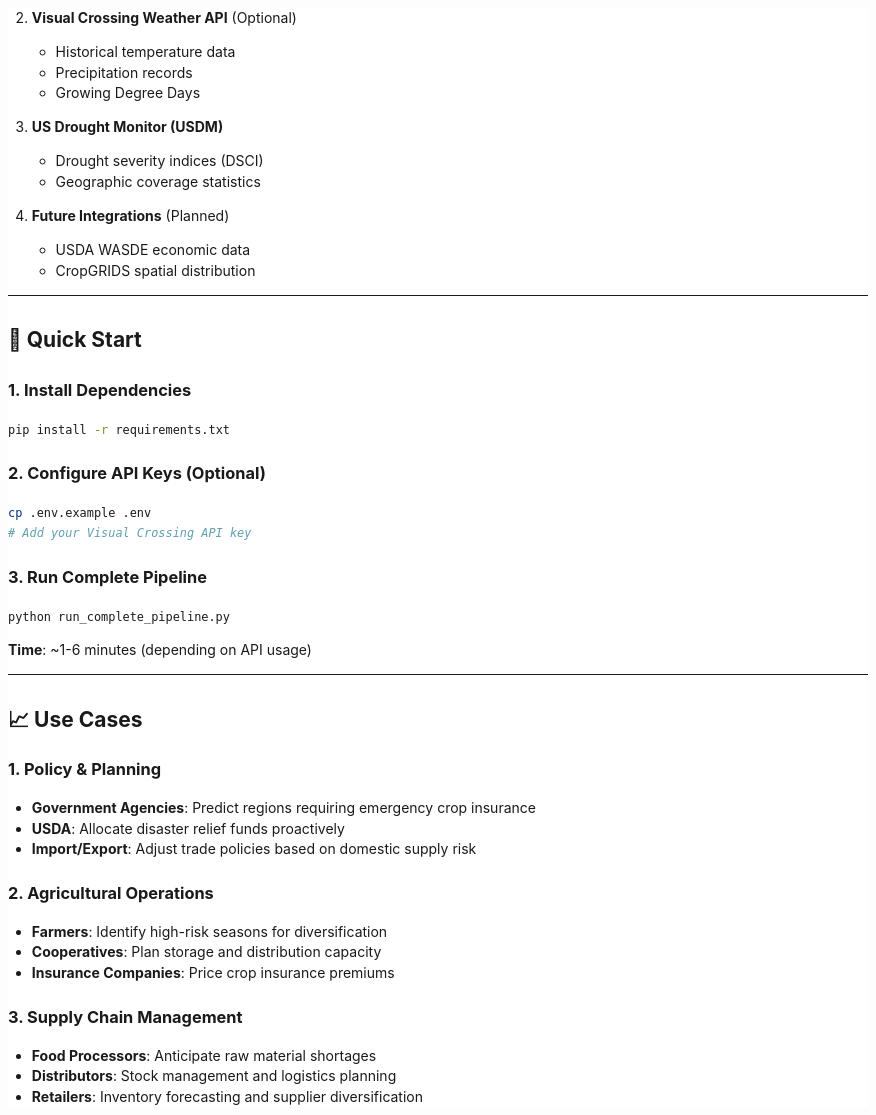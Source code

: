 2. **Visual Crossing Weather API** (Optional)
   - Historical temperature data
   - Precipitation records
   - Growing Degree Days

3. **US Drought Monitor (USDM)**
   - Drought severity indices (DSCI)
   - Geographic coverage statistics

4. **Future Integrations** (Planned)
   - USDA WASDE economic data
   - CropGRIDS spatial distribution

---

## 🚀 Quick Start

### 1. Install Dependencies
```bash
pip install -r requirements.txt
```

### 2. Configure API Keys (Optional)
```bash
cp .env.example .env
# Add your Visual Crossing API key
```

### 3. Run Complete Pipeline
```bash
python run_complete_pipeline.py
```

**Time**: ~1-6 minutes (depending on API usage)

---

## 📈 Use Cases

### 1. Policy & Planning
- **Government Agencies**: Predict regions requiring emergency crop insurance
- **USDA**: Allocate disaster relief funds proactively
- **Import/Export**: Adjust trade policies based on domestic supply risk

### 2. Agricultural Operations
- **Farmers**: Identify high-risk seasons for diversification
- **Cooperatives**: Plan storage and distribution capacity
- **Insurance Companies**: Price crop insurance premiums

### 3. Supply Chain Management
- **Food Processors**: Anticipate raw material shortages
- **Distributors**: Stock management and logistics planning
- **Retailers**: Inventory forecasting and supplier diversification
